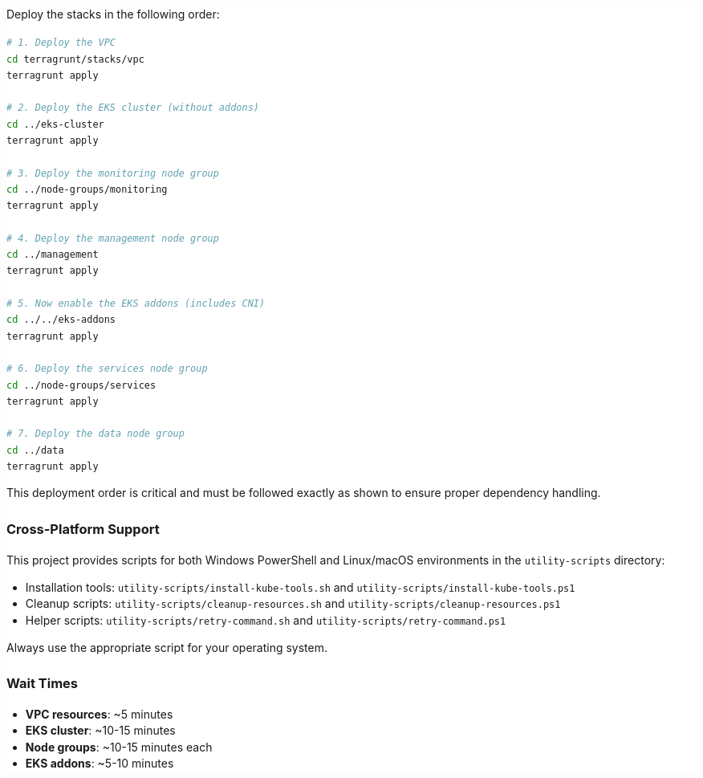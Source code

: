 Deploy the stacks in the following order:

```bash
# 1. Deploy the VPC
cd terragrunt/stacks/vpc
terragrunt apply

# 2. Deploy the EKS cluster (without addons)
cd ../eks-cluster
terragrunt apply

# 3. Deploy the monitoring node group
cd ../node-groups/monitoring
terragrunt apply

# 4. Deploy the management node group
cd ../management
terragrunt apply

# 5. Now enable the EKS addons (includes CNI)
cd ../../eks-addons
terragrunt apply

# 6. Deploy the services node group
cd ../node-groups/services
terragrunt apply

# 7. Deploy the data node group
cd ../data
terragrunt apply
```

This deployment order is critical and must be followed exactly as shown to ensure proper dependency handling.

### Cross-Platform Support

This project provides scripts for both Windows PowerShell and Linux/macOS environments in the `utility-scripts` directory:

- Installation tools: `utility-scripts/install-kube-tools.sh` and `utility-scripts/install-kube-tools.ps1`
- Cleanup scripts: `utility-scripts/cleanup-resources.sh` and `utility-scripts/cleanup-resources.ps1`
- Helper scripts: `utility-scripts/retry-command.sh` and `utility-scripts/retry-command.ps1`

Always use the appropriate script for your operating system.

### Wait Times
- **VPC resources**: ~5 minutes
- **EKS cluster**: ~10-15 minutes
- **Node groups**: ~10-15 minutes each
- **EKS addons**: ~5-10 minutes
